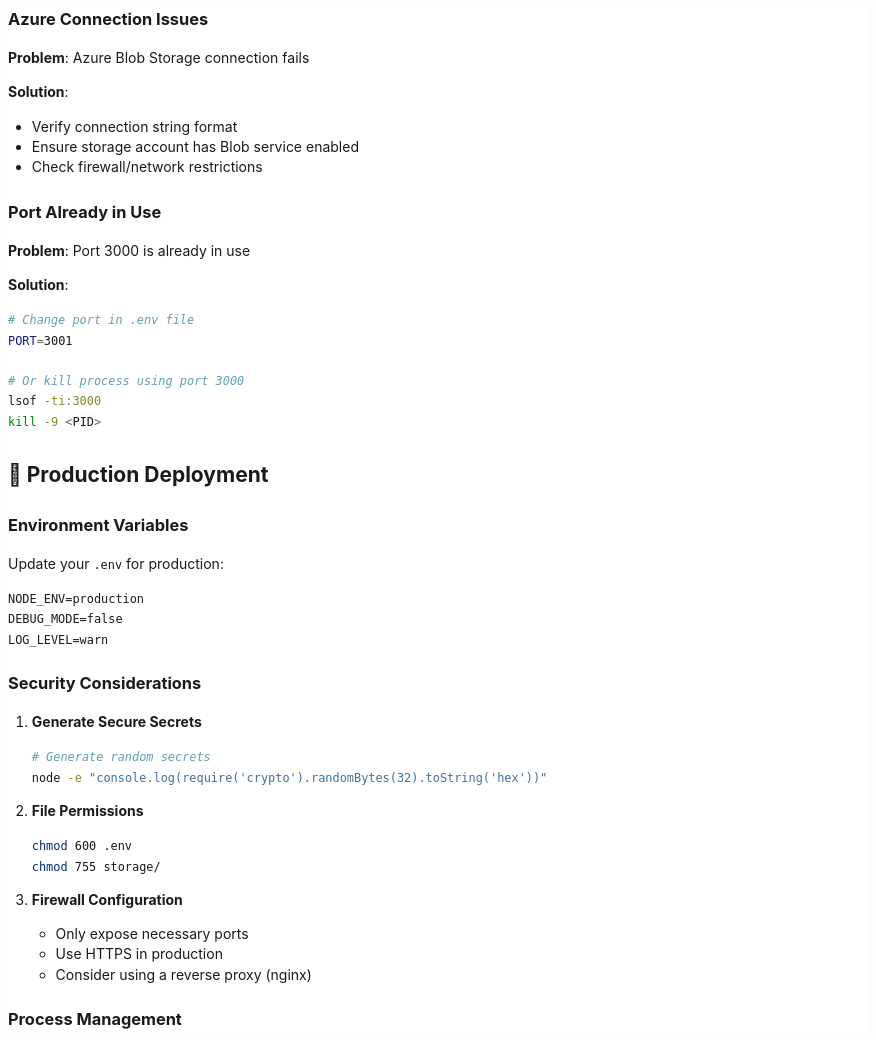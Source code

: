 ### Azure Connection Issues

**Problem**: Azure Blob Storage connection fails

**Solution**:
- Verify connection string format
- Ensure storage account has Blob service enabled
- Check firewall/network restrictions

### Port Already in Use

**Problem**: Port 3000 is already in use

**Solution**:
```bash
# Change port in .env file
PORT=3001

# Or kill process using port 3000
lsof -ti:3000
kill -9 <PID>
```

## 🚀 Production Deployment

### Environment Variables

Update your `.env` for production:

```env
NODE_ENV=production
DEBUG_MODE=false
LOG_LEVEL=warn
```

### Security Considerations

1. **Generate Secure Secrets**
   ```bash
   # Generate random secrets
   node -e "console.log(require('crypto').randomBytes(32).toString('hex'))"
   ```

2. **File Permissions**
   ```bash
   chmod 600 .env
   chmod 755 storage/
   ```

3. **Firewall Configuration**
   - Only expose necessary ports
   - Use HTTPS in production
   - Consider using a reverse proxy (nginx)

### Process Management
